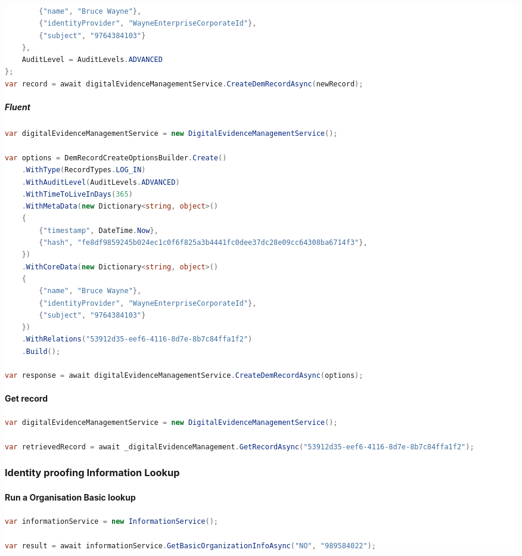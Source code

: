 ```csharp
        {"name", "Bruce Wayne"},
        {"identityProvider", "WayneEnterpriseCorporateId"},
        {"subject", "9764384103"}
    },
    AuditLevel = AuditLevels.ADVANCED
};
var record = await digitalEvidenceManagementService.CreateDemRecordAsync(newRecord);
```

##### Fluent

```csharp
var digitalEvidenceManagementService = new DigitalEvidenceManagementService();

var options = DemRecordCreateOptionsBuilder.Create()
    .WithType(RecordTypes.LOG_IN)
    .WithAuditLevel(AuditLevels.ADVANCED)
    .WithTimeToLiveInDays(365)
    .WithMetaData(new Dictionary<string, object>()
    {
        {"timestamp", DateTime.Now},
        {"hash", "fe8df9859245b024ec1c0f6f825a3b4441fc0dee37dc28e09cc64308ba6714f3"},
    })
    .WithCoreData(new Dictionary<string, object>()
    {
        {"name", "Bruce Wayne"},
        {"identityProvider", "WayneEnterpriseCorporateId"},
        {"subject", "9764384103"}
    })
    .WithRelations("53912d35-eef6-4116-8d7e-8b7c84ffa1f2")
    .Build();

var response = await digitalEvidenceManagementService.CreateDemRecordAsync(options);
```

#### Get record

```csharp
var digitalEvidenceManagementService = new DigitalEvidenceManagementService();

var retrievedRecord = await _digitalEvidenceManagement.GetRecordAsync("53912d35-eef6-4116-8d7e-8b7c84ffa1f2");
```

### Identity proofing Information Lookup

#### Run a Organisation Basic lookup
```csharp
var informationService = new InformationService();

var result = await informationService.GetBasicOrganizationInfoAsync("NO", "989584022");
```

